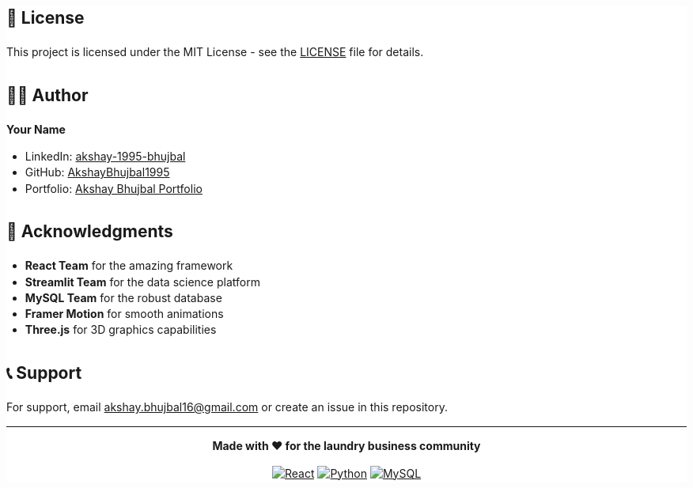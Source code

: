 ## 📝 License

This project is licensed under the MIT License - see the [LICENSE](LICENSE) file for details.

## 👨‍💻 Author

**Your Name**
- LinkedIn: [akshay-1995-bhujbal](https://www.linkedin.com/in/akshay-1995-bhujbal/)
- GitHub: [AkshayBhujbal1995](https://github.com/AkshayBhujbal1995)
- Portfolio: [Akshay Bhujbal Portfolio](https://akshaybhujbal1995.github.io/Portfolio-Website/)

## 🙏 Acknowledgments

- **React Team** for the amazing framework
- **Streamlit Team** for the data science platform
- **MySQL Team** for the robust database
- **Framer Motion** for smooth animations
- **Three.js** for 3D graphics capabilities

## 📞 Support

For support, email akshay.bhujbal16@gmail.com or create an issue in this repository.

---

<div align="center">

**Made with ❤️ for the laundry business community**

[![React](https://img.shields.io/badge/React-18.2.0-blue.svg)](https://reactjs.org/)
[![Python](https://img.shields.io/badge/Python-3.8+-green.svg)](https://python.org/)
[![MySQL](https://img.shields.io/badge/MySQL-8.0+-orange.svg)](https://mysql.com/)

</div> 
